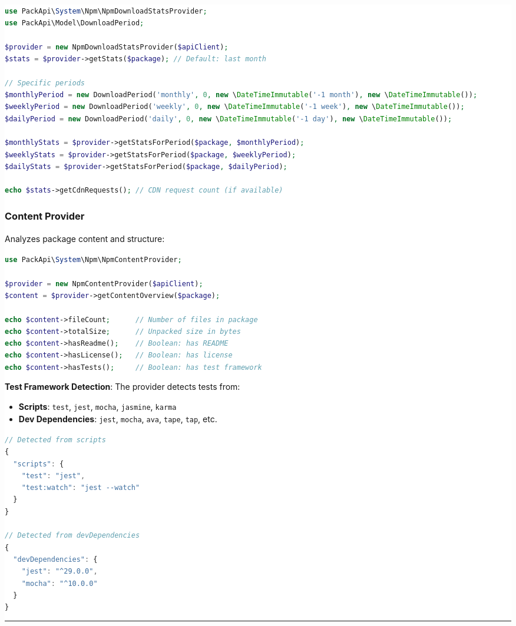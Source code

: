 ```php
use PackApi\System\Npm\NpmDownloadStatsProvider;
use PackApi\Model\DownloadPeriod;

$provider = new NpmDownloadStatsProvider($apiClient);
$stats = $provider->getStats($package); // Default: last month

// Specific periods
$monthlyPeriod = new DownloadPeriod('monthly', 0, new \DateTimeImmutable('-1 month'), new \DateTimeImmutable());
$weeklyPeriod = new DownloadPeriod('weekly', 0, new \DateTimeImmutable('-1 week'), new \DateTimeImmutable());
$dailyPeriod = new DownloadPeriod('daily', 0, new \DateTimeImmutable('-1 day'), new \DateTimeImmutable());

$monthlyStats = $provider->getStatsForPeriod($package, $monthlyPeriod);
$weeklyStats = $provider->getStatsForPeriod($package, $weeklyPeriod);
$dailyStats = $provider->getStatsForPeriod($package, $dailyPeriod);

echo $stats->getCdnRequests(); // CDN request count (if available)
```

### **Content Provider** 
Analyzes package content and structure:

```php
use PackApi\System\Npm\NpmContentProvider;

$provider = new NpmContentProvider($apiClient);
$content = $provider->getContentOverview($package);

echo $content->fileCount;      // Number of files in package
echo $content->totalSize;      // Unpacked size in bytes
echo $content->hasReadme();    // Boolean: has README
echo $content->hasLicense();   // Boolean: has license
echo $content->hasTests();     // Boolean: has test framework
```

**Test Framework Detection**:
The provider detects tests from:
- **Scripts**: `test`, `jest`, `mocha`, `jasmine`, `karma`
- **Dev Dependencies**: `jest`, `mocha`, `ava`, `tape`, `tap`, etc.

```javascript
// Detected from scripts
{
  "scripts": {
    "test": "jest",
    "test:watch": "jest --watch"
  }
}

// Detected from devDependencies
{
  "devDependencies": {
    "jest": "^29.0.0",
    "mocha": "^10.0.0"
  }
}
```

---